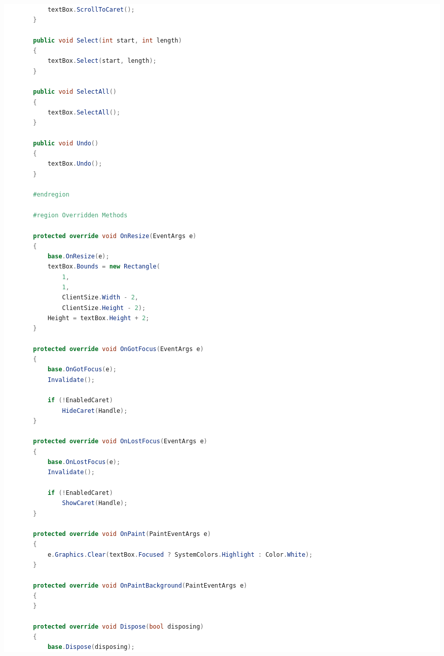 ```csharp
            textBox.ScrollToCaret();
        }
 
        public void Select(int start, int length)
        {
            textBox.Select(start, length);
        }
 
        public void SelectAll()
        {
            textBox.SelectAll();
        }
 
        public void Undo()
        {
            textBox.Undo();
        }
 
        #endregion
 
        #region Overridden Methods
 
        protected override void OnResize(EventArgs e)
        {
            base.OnResize(e);
            textBox.Bounds = new Rectangle(
                1,
                1,
                ClientSize.Width - 2,
                ClientSize.Height - 2);
            Height = textBox.Height + 2;
        }
 
        protected override void OnGotFocus(EventArgs e)
        {
            base.OnGotFocus(e);
            Invalidate();
 
            if (!EnabledCaret)
                HideCaret(Handle);
        }
 
        protected override void OnLostFocus(EventArgs e)
        {
            base.OnLostFocus(e);
            Invalidate();
 
            if (!EnabledCaret)
                ShowCaret(Handle);
        }
 
        protected override void OnPaint(PaintEventArgs e)
        {
            e.Graphics.Clear(textBox.Focused ? SystemColors.Highlight : Color.White);
        }
 
        protected override void OnPaintBackground(PaintEventArgs e)
        {
        }
 
        protected override void Dispose(bool disposing)
        {
            base.Dispose(disposing);
```